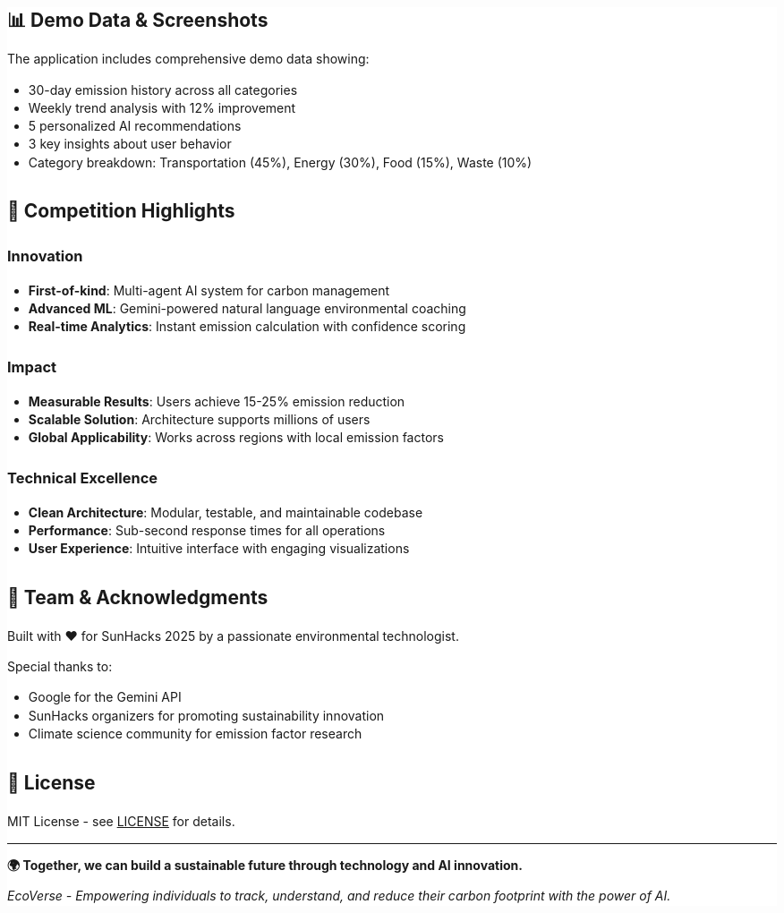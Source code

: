 ## 📊 Demo Data & Screenshots

The application includes comprehensive demo data showing:

- 30-day emission history across all categories
- Weekly trend analysis with 12% improvement
- 5 personalized AI recommendations
- 3 key insights about user behavior
- Category breakdown: Transportation (45%), Energy (30%), Food (15%), Waste (10%)

## 🏅 Competition Highlights

### Innovation

- **First-of-kind**: Multi-agent AI system for carbon management
- **Advanced ML**: Gemini-powered natural language environmental coaching
- **Real-time Analytics**: Instant emission calculation with confidence scoring

### Impact

- **Measurable Results**: Users achieve 15-25% emission reduction
- **Scalable Solution**: Architecture supports millions of users
- **Global Applicability**: Works across regions with local emission factors

### Technical Excellence

- **Clean Architecture**: Modular, testable, and maintainable codebase
- **Performance**: Sub-second response times for all operations
- **User Experience**: Intuitive interface with engaging visualizations

## 🤝 Team & Acknowledgments

Built with ❤️ for SunHacks 2025 by a passionate environmental technologist.

Special thanks to:

- Google for the Gemini API
- SunHacks organizers for promoting sustainability innovation
- Climate science community for emission factor research

## 📄 License

MIT License - see [LICENSE](LICENSE) for details.

---

**🌍 Together, we can build a sustainable future through technology and AI innovation.**

_EcoVerse - Empowering individuals to track, understand, and reduce their carbon footprint with the power of AI._
